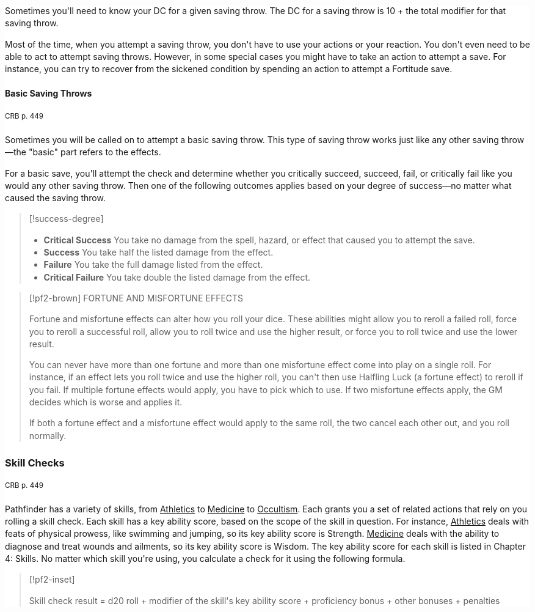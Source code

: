 Sometimes you'll need to know your DC for a given saving throw. The DC for a saving throw is 10 + the total modifier for that saving throw.

Most of the time, when you attempt a saving throw, you don't have to use your actions or your reaction. You don't even need to be able to act to attempt saving throws. However, in some special cases you might have to take an action to attempt a save. For instance, you can try to recover from the sickened condition by spending an action to attempt a Fortitude save.

#### Basic Saving Throws
<sup>CRB p. 449</sup>

Sometimes you will be called on to attempt a basic saving throw. This type of saving throw works just like any other saving throw—the "basic" part refers to the effects.

For a basic save, you'll attempt the check and determine whether you critically succeed, succeed, fail, or critically fail like you would any other saving throw. Then one of the following outcomes applies based on your degree of success—no matter what caused the saving throw.

> [!success-degree] 
> - **Critical Success** You take no damage from the spell, hazard, or effect that caused you to attempt the save.
> - **Success** You take half the listed damage from the effect.
> - **Failure** You take the full damage listed from the effect.
> - **Critical Failure** You take double the listed damage from the effect.

> [!pf2-brown] FORTUNE AND MISFORTUNE EFFECTS
> 
> Fortune and misfortune effects can alter how you roll your dice. These abilities might allow you to reroll a failed roll, force you to reroll a successful roll, allow you to roll twice and use the higher result, or force you to roll twice and use the lower result.
> 
> You can never have more than one fortune and more than one misfortune effect come into play on a single roll. For instance, if an effect lets you roll twice and use the higher roll, you can't then use Halfling Luck (a fortune effect) to reroll if you fail. If multiple fortune effects would apply, you have to pick which to use. If two misfortune effects apply, the GM decides which is worse and applies it.
> 
> If both a fortune effect and a misfortune effect would apply to the same roll, the two cancel each other out, and you roll normally.

### Skill Checks
<sup>CRB p. 449</sup>

Pathfinder has a variety of skills, from [Athletics](skills.md#Athletics) to [Medicine](skills.md#Medicine) to [Occultism](skills.md#Occultism). Each grants you a set of related actions that rely on you rolling a skill check. Each skill has a key ability score, based on the scope of the skill in question. For instance, [Athletics](skills.md#Athletics) deals with feats of physical prowess, like swimming and jumping, so its key ability score is Strength. [Medicine](skills.md#Medicine) deals with the ability to diagnose and treat wounds and ailments, so its key ability score is Wisdom. The key ability score for each skill is listed in Chapter 4: Skills. No matter which skill you're using, you calculate a check for it using the following formula.

> [!pf2-inset] 
> 
> Skill check result = d20 roll + modifier of the skill's key ability score + proficiency bonus + other bonuses + penalties
